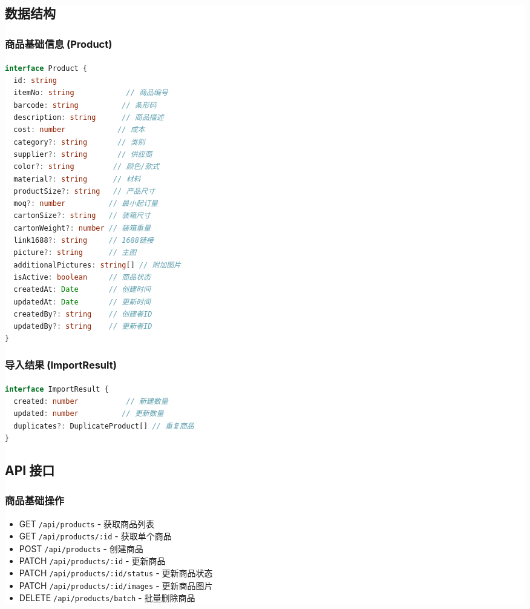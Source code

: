 ## 数据结构

### 商品基础信息 (Product)

```typescript
interface Product {
  id: string
  itemNo: string            // 商品编号
  barcode: string          // 条形码
  description: string      // 商品描述
  cost: number            // 成本
  category?: string       // 类别
  supplier?: string       // 供应商
  color?: string         // 颜色/款式
  material?: string      // 材料
  productSize?: string   // 产品尺寸
  moq?: number          // 最小起订量
  cartonSize?: string   // 装箱尺寸
  cartonWeight?: number // 装箱重量
  link1688?: string     // 1688链接
  picture?: string      // 主图
  additionalPictures: string[] // 附加图片
  isActive: boolean     // 商品状态
  createdAt: Date       // 创建时间
  updatedAt: Date       // 更新时间
  createdBy?: string    // 创建者ID
  updatedBy?: string    // 更新者ID
}
```

### 导入结果 (ImportResult)

```typescript
interface ImportResult {
  created: number           // 新建数量
  updated: number          // 更新数量
  duplicates?: DuplicateProduct[] // 重复商品
}
```

## API 接口

### 商品基础操作

- GET `/api/products` - 获取商品列表
- GET `/api/products/:id` - 获取单个商品
- POST `/api/products` - 创建商品
- PATCH `/api/products/:id` - 更新商品
- PATCH `/api/products/:id/status` - 更新商品状态
- PATCH `/api/products/:id/images` - 更新商品图片
- DELETE `/api/products/batch` - 批量删除商品
